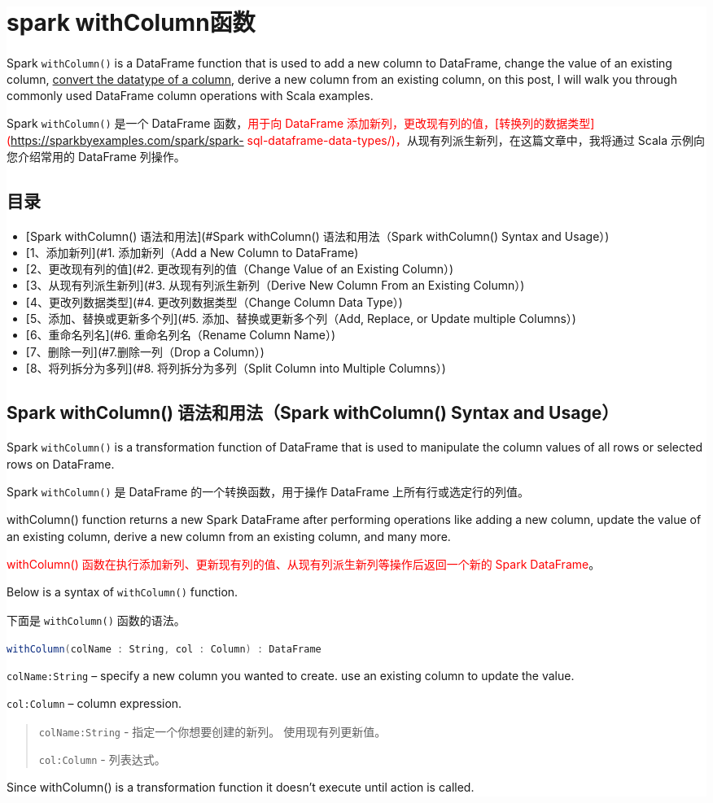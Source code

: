 # spark withColumn函数

Spark `withColumn()` is a DataFrame function that is used to add a new column to DataFrame, change the value of an existing column, [convert the datatype of a column](https://sparkbyexamples.com/spark/spark-sql-dataframe-data-types/), derive a new column from an existing column, on this post, I will walk you through commonly used DataFrame column operations with Scala examples.

Spark `withColumn()` 是一个 DataFrame 函数，<font color=red>用于向 DataFrame 添加新列，更改现有列的值，[转换列的数据类型](https://sparkbyexamples.com/spark/spark- sql-dataframe-data-types/)，</font>从现有列派生新列，在这篇文章中，我将通过 Scala 示例向您介绍常用的 DataFrame 列操作。

## 目录

- [Spark withColumn() 语法和用法](#Spark withColumn() 语法和用法（Spark withColumn() Syntax and Usage）)
- [1、添加新列](#1. 添加新列（Add a New Column to DataFrame)
- [2、更改现有列的值](#2. 更改现有列的值（Change Value of an Existing Column）)
- [3、从现有列派生新列](#3. 从现有列派生新列（Derive New Column From an Existing Column）)
- [4、更改列数据类型](#4. 更改列数据类型（Change Column Data Type）)
- [5、添加、替换或更新多个列](#5. 添加、替换或更新多个列（Add, Replace, or Update multiple Columns）)
- [6、重命名列名](#6. 重命名列名（Rename Column Name）)
- [7、删除一列](#7.删除一列（Drop a Column）)
- [8、将列拆分为多列](#8. 将列拆分为多列（Split Column into Multiple Columns）)

## Spark withColumn() 语法和用法（Spark withColumn() Syntax and Usage）

Spark `withColumn()` is a transformation function of DataFrame that is used to manipulate the column values of all rows or selected rows on DataFrame.

Spark `withColumn()` 是 DataFrame 的一个转换函数，用于操作 DataFrame 上所有行或选定行的列值。

withColumn() function returns a new Spark DataFrame after performing operations like adding a new column, update the value of an existing column, derive a new column from an existing column, and many more.

<font color=red>withColumn() 函数在执行添加新列、更新现有列的值、从现有列派生新列等操作后返回一个新的 Spark DataFrame</font>。

Below is a syntax of `withColumn()` function.

下面是 `withColumn()` 函数的语法。

```scala
withColumn(colName : String, col : Column) : DataFrame
```

`colName:String` – specify a new column you wanted to create. use an existing column to update the value.

`col:Column` – column expression.

> `colName:String` - 指定一个你想要创建的新列。 使用现有列更新值。
>
> `col:Column` - 列表达式。

Since withColumn() is a transformation function it doesn’t execute until action is called.
